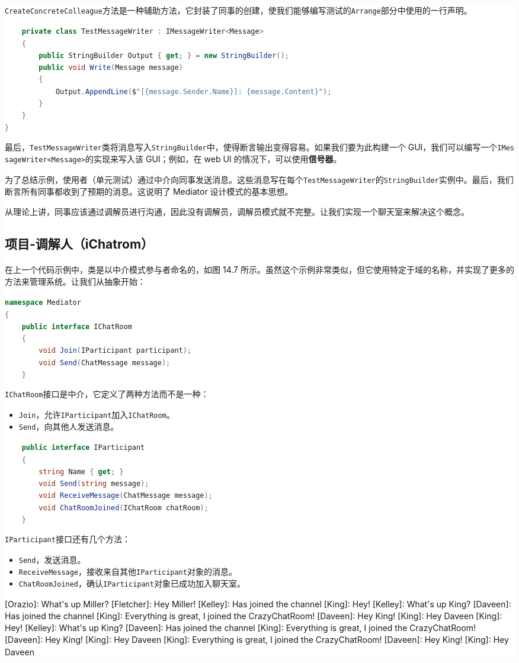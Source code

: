 `CreateConcreteColleague`方法是一种辅助方法，它封装了同事的创建，使我们能够编写测试的`Arrange`部分中使用的一行声明。

```cs
    private class TestMessageWriter : IMessageWriter<Message>
    {
        public StringBuilder Output { get; } = new StringBuilder();
        public void Write(Message message)
        {
            Output.AppendLine($"[{message.Sender.Name}]: {message.Content}");
        }
    }
}
```

最后，`TestMessageWriter`类将消息写入`StringBuilder`中，使得断言输出变得容易。如果我们要为此构建一个 GUI，我们可以编写一个`IMessageWriter<Message>`的实现来写入该 GUI；例如，在 web UI 的情况下，可以使用**信号器**。

为了总结示例，使用者（单元测试）通过中介向同事发送消息。这些消息写在每个`TestMessageWriter`的`StringBuilder`实例中。最后，我们断言所有同事都收到了预期的消息。这说明了 Mediator 设计模式的基本思想。

从理论上讲，同事应该通过调解员进行沟通，因此没有调解员，调解员模式就不完整。让我们实现一个聊天室来解决这个概念。

## 项目-调解人（iChatrom）

在上一个代码示例中，类是以中介模式参与者命名的，如图 14.7 所示。虽然这个示例非常类似，但它使用特定于域的名称，并实现了更多的方法来管理系统。让我们从抽象开始：

```cs
namespace Mediator
{
    public interface IChatRoom
    {
        void Join(IParticipant participant);
        void Send(ChatMessage message);
    }
```

`IChatRoom`接口是中介，它定义了两种方法而不是一种：

*   `Join`，允许`IParticipant`加入`IChatRoom`。
*   `Send`，向其他人发送消息。

```cs
    public interface IParticipant
    {
        string Name { get; }
        void Send(string message);
        void ReceiveMessage(ChatMessage message);
        void ChatRoomJoined(IChatRoom chatRoom);
    }
```

`IParticipant`接口还有几个方法：

*   `Send`，发送消息。
*   `ReceiveMessage`，接收来自其他`IParticipant`对象的消息。
*   `ChatRoomJoined`，确认`IParticipant`对象已成功加入聊天室。


[Orazio]: What's up Miller?
[Fletcher]: Hey Miller!
[Kelley]: Has joined the channel
[King]: Hey!
[Kelley]: What's up King?
[Daveen]: Has joined the channel
[King]: Everything is great, I joined the CrazyChatRoom!
[Daveen]: Hey King!
[King]: Hey Daveen
[King]: Hey!
[Kelley]: What's up King?
[Daveen]: Has joined the channel
[King]: Everything is great, I joined the CrazyChatRoom!
[Daveen]: Hey King!
[King]: Hey Daveen
[King]: Everything is great, I joined the CrazyChatRoom!
[Daveen]: Hey King!
[King]: Hey Daveen